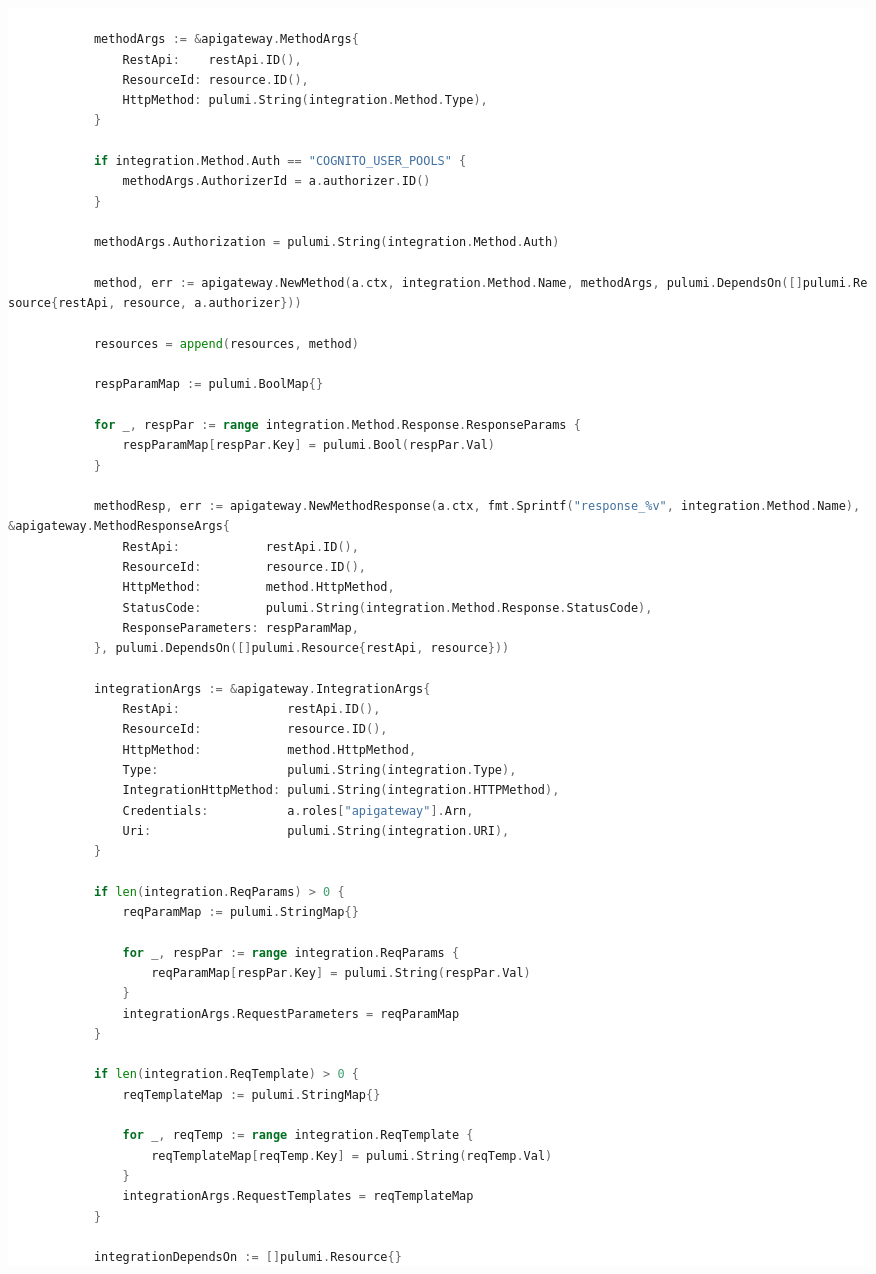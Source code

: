 ```go

			methodArgs := &apigateway.MethodArgs{
				RestApi:    restApi.ID(),
				ResourceId: resource.ID(),
				HttpMethod: pulumi.String(integration.Method.Type),
			}

			if integration.Method.Auth == "COGNITO_USER_POOLS" {
				methodArgs.AuthorizerId = a.authorizer.ID()
			}

			methodArgs.Authorization = pulumi.String(integration.Method.Auth)

			method, err := apigateway.NewMethod(a.ctx, integration.Method.Name, methodArgs, pulumi.DependsOn([]pulumi.Resource{restApi, resource, a.authorizer}))

			resources = append(resources, method)

			respParamMap := pulumi.BoolMap{}

			for _, respPar := range integration.Method.Response.ResponseParams {
				respParamMap[respPar.Key] = pulumi.Bool(respPar.Val)
			}

			methodResp, err := apigateway.NewMethodResponse(a.ctx, fmt.Sprintf("response_%v", integration.Method.Name), &apigateway.MethodResponseArgs{
				RestApi:            restApi.ID(),
				ResourceId:         resource.ID(),
				HttpMethod:         method.HttpMethod,
				StatusCode:         pulumi.String(integration.Method.Response.StatusCode),
				ResponseParameters: respParamMap,
			}, pulumi.DependsOn([]pulumi.Resource{restApi, resource}))

			integrationArgs := &apigateway.IntegrationArgs{
				RestApi:               restApi.ID(),
				ResourceId:            resource.ID(),
				HttpMethod:            method.HttpMethod,
				Type:                  pulumi.String(integration.Type),
				IntegrationHttpMethod: pulumi.String(integration.HTTPMethod),
				Credentials:           a.roles["apigateway"].Arn,
				Uri:                   pulumi.String(integration.URI),
			}

			if len(integration.ReqParams) > 0 {
				reqParamMap := pulumi.StringMap{}

				for _, respPar := range integration.ReqParams {
					reqParamMap[respPar.Key] = pulumi.String(respPar.Val)
				}
				integrationArgs.RequestParameters = reqParamMap
			}

			if len(integration.ReqTemplate) > 0 {
				reqTemplateMap := pulumi.StringMap{}

				for _, reqTemp := range integration.ReqTemplate {
					reqTemplateMap[reqTemp.Key] = pulumi.String(reqTemp.Val)
				}
				integrationArgs.RequestTemplates = reqTemplateMap
			}

			integrationDependsOn := []pulumi.Resource{}

```